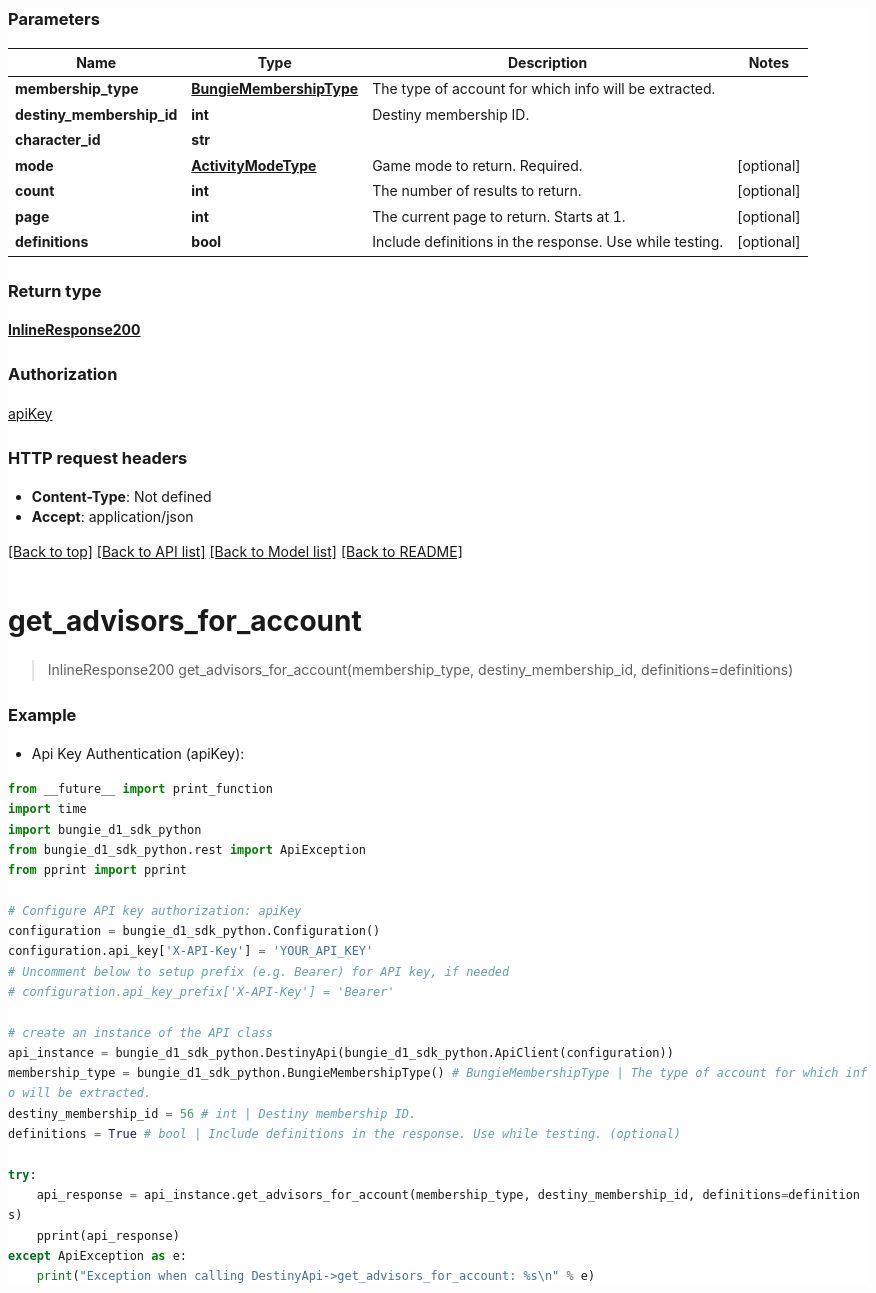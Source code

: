 ### Parameters

Name | Type | Description  | Notes
------------- | ------------- | ------------- | -------------
 **membership_type** | [**BungieMembershipType**](.md)| The type of account for which info will be extracted. | 
 **destiny_membership_id** | **int**| Destiny membership ID. | 
 **character_id** | **str**|  | 
 **mode** | [**ActivityModeType**](.md)| Game mode to return. Required. | [optional] 
 **count** | **int**| The number of results to return. | [optional] 
 **page** | **int**| The current page to return. Starts at 1. | [optional] 
 **definitions** | **bool**| Include definitions in the response. Use while testing. | [optional] 

### Return type

[**InlineResponse200**](InlineResponse200.md)

### Authorization

[apiKey](../README.md#apiKey)

### HTTP request headers

 - **Content-Type**: Not defined
 - **Accept**: application/json

[[Back to top]](#) [[Back to API list]](../README.md#documentation-for-api-endpoints) [[Back to Model list]](../README.md#documentation-for-models) [[Back to README]](../README.md)

# **get_advisors_for_account**
> InlineResponse200 get_advisors_for_account(membership_type, destiny_membership_id, definitions=definitions)



### Example

* Api Key Authentication (apiKey): 
```python
from __future__ import print_function
import time
import bungie_d1_sdk_python
from bungie_d1_sdk_python.rest import ApiException
from pprint import pprint

# Configure API key authorization: apiKey
configuration = bungie_d1_sdk_python.Configuration()
configuration.api_key['X-API-Key'] = 'YOUR_API_KEY'
# Uncomment below to setup prefix (e.g. Bearer) for API key, if needed
# configuration.api_key_prefix['X-API-Key'] = 'Bearer'

# create an instance of the API class
api_instance = bungie_d1_sdk_python.DestinyApi(bungie_d1_sdk_python.ApiClient(configuration))
membership_type = bungie_d1_sdk_python.BungieMembershipType() # BungieMembershipType | The type of account for which info will be extracted.
destiny_membership_id = 56 # int | Destiny membership ID.
definitions = True # bool | Include definitions in the response. Use while testing. (optional)

try:
    api_response = api_instance.get_advisors_for_account(membership_type, destiny_membership_id, definitions=definitions)
    pprint(api_response)
except ApiException as e:
    print("Exception when calling DestinyApi->get_advisors_for_account: %s\n" % e)
```